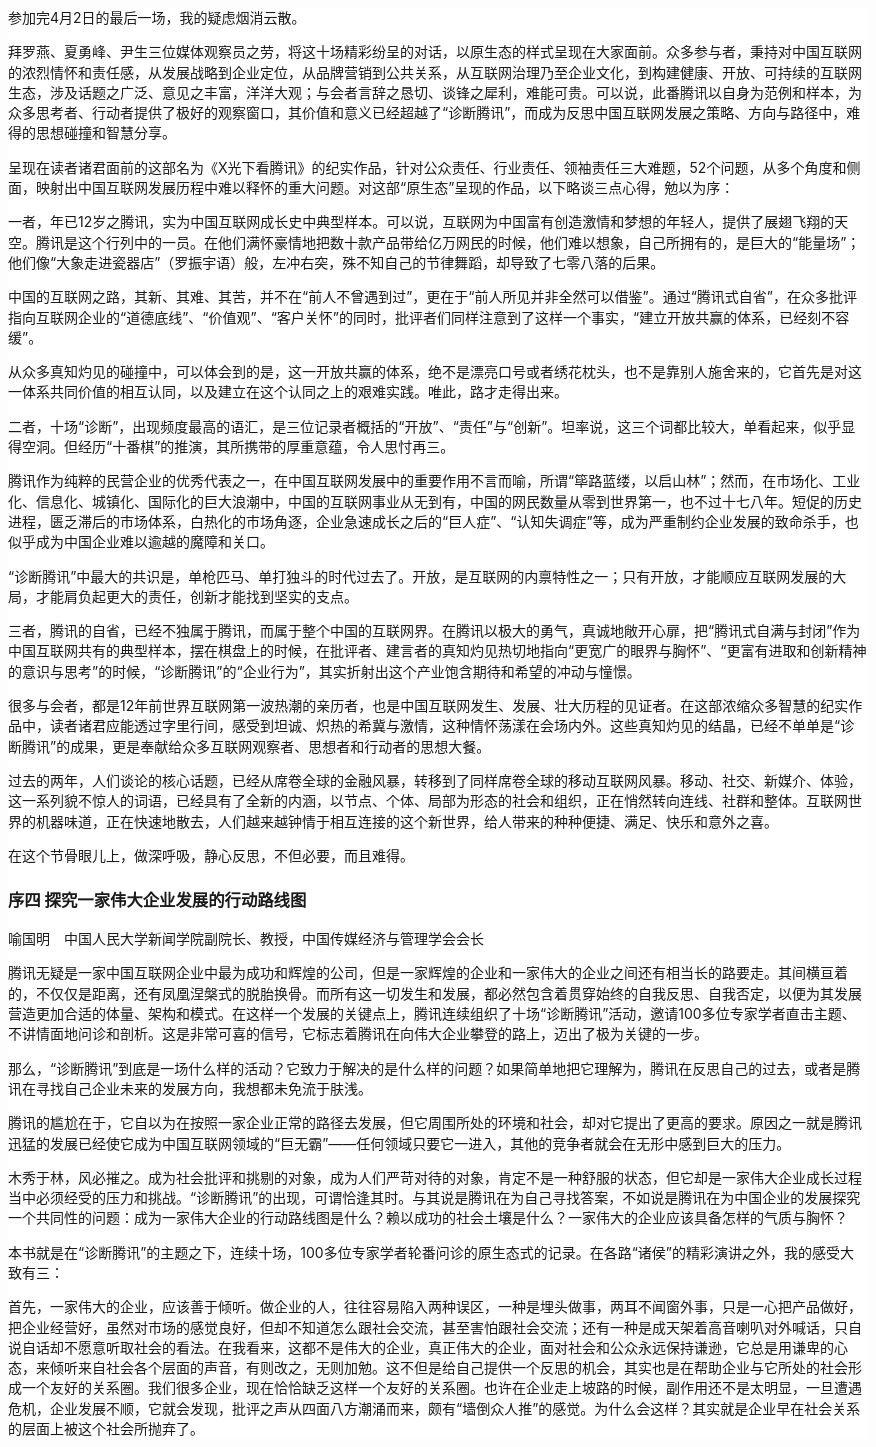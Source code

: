 参加完4月2日的最后一场，我的疑虑烟消云散。

拜罗燕、夏勇峰、尹生三位媒体观察员之劳，将这十场精彩纷呈的对话，以原生态的样式呈现在大家面前。众多参与者，秉持对中国互联网的浓烈情怀和责任感，从发展战略到企业定位，从品牌营销到公共关系，从互联网治理乃至企业文化，到构建健康、开放、可持续的互联网生态，涉及话题之广泛、意见之丰富，洋洋大观；与会者言辞之恳切、谈锋之犀利，难能可贵。可以说，此番腾讯以自身为范例和样本，为众多思考者、行动者提供了极好的观察窗口，其价值和意义已经超越了“诊断腾讯”，而成为反思中国互联网发展之策略、方向与路径中，难得的思想碰撞和智慧分享。

呈现在读者诸君面前的这部名为《X光下看腾讯》的纪实作品，针对公众责任、行业责任、领袖责任三大难题，52个问题，从多个角度和侧面，映射出中国互联网发展历程中难以释怀的重大问题。对这部“原生态”呈现的作品，以下略谈三点心得，勉以为序：

一者，年已12岁之腾讯，实为中国互联网成长史中典型样本。可以说，互联网为中国富有创造激情和梦想的年轻人，提供了展翅飞翔的天空。腾讯是这个行列中的一员。在他们满怀豪情地把数十款产品带给亿万网民的时候，他们难以想象，自己所拥有的，是巨大的“能量场”；他们像“大象走进瓷器店”（罗振宇语）般，左冲右突，殊不知自己的节律舞蹈，却导致了七零八落的后果。

中国的互联网之路，其新、其难、其苦，并不在“前人不曾遇到过”，更在于“前人所见并非全然可以借鉴”。通过“腾讯式自省”，在众多批评指向互联网企业的“道德底线”、“价值观”、“客户关怀”的同时，批评者们同样注意到了这样一个事实，“建立开放共赢的体系，已经刻不容缓”。

从众多真知灼见的碰撞中，可以体会到的是，这一开放共赢的体系，绝不是漂亮口号或者绣花枕头，也不是靠别人施舍来的，它首先是对这一体系共同价值的相互认同，以及建立在这个认同之上的艰难实践。唯此，路才走得出来。

二者，十场“诊断”，出现频度最高的语汇，是三位记录者概括的“开放”、“责任”与“创新”。坦率说，这三个词都比较大，单看起来，似乎显得空洞。但经历“十番棋”的推演，其所携带的厚重意蕴，令人思忖再三。

腾讯作为纯粹的民营企业的优秀代表之一，在中国互联网发展中的重要作用不言而喻，所谓“筚路蓝缕，以启山林”；然而，在市场化、工业化、信息化、城镇化、国际化的巨大浪潮中，中国的互联网事业从无到有，中国的网民数量从零到世界第一，也不过十七八年。短促的历史进程，匮乏滞后的市场体系，白热化的市场角逐，企业急速成长之后的“巨人症”、“认知失调症”等，成为严重制约企业发展的致命杀手，也似乎成为中国企业难以逾越的魔障和关口。

“诊断腾讯”中最大的共识是，单枪匹马、单打独斗的时代过去了。开放，是互联网的内禀特性之一；只有开放，才能顺应互联网发展的大局，才能肩负起更大的责任，创新才能找到坚实的支点。

三者，腾讯的自省，已经不独属于腾讯，而属于整个中国的互联网界。在腾讯以极大的勇气，真诚地敞开心扉，把“腾讯式自满与封闭”作为中国互联网共有的典型样本，摆在棋盘上的时候，在批评者、建言者的真知灼见热切地指向“更宽广的眼界与胸怀”、“更富有进取和创新精神的意识与思考”的时候，“诊断腾讯”的“企业行为”，其实折射出这个产业饱含期待和希望的冲动与憧憬。

很多与会者，都是12年前世界互联网第一波热潮的亲历者，也是中国互联网发生、发展、壮大历程的见证者。在这部浓缩众多智慧的纪实作品中，读者诸君应能透过字里行间，感受到坦诚、炽热的希冀与激情，这种情怀荡漾在会场内外。这些真知灼见的结晶，已经不单单是“诊断腾讯”的成果，更是奉献给众多互联网观察者、思想者和行动者的思想大餐。

过去的两年，人们谈论的核心话题，已经从席卷全球的金融风暴，转移到了同样席卷全球的移动互联网风暴。移动、社交、新媒介、体验，这一系列貌不惊人的词语，已经具有了全新的内涵，以节点、个体、局部为形态的社会和组织，正在悄然转向连线、社群和整体。互联网世界的机器味道，正在快速地散去，人们越来越钟情于相互连接的这个新世界，给人带来的种种便捷、满足、快乐和意外之喜。

在这个节骨眼儿上，做深呼吸，静心反思，不但必要，而且难得。

### 序四 探究一家伟大企业发展的行动路线图

喻国明　中国人民大学新闻学院副院长、教授，中国传媒经济与管理学会会长

腾讯无疑是一家中国互联网企业中最为成功和辉煌的公司，但是一家辉煌的企业和一家伟大的企业之间还有相当长的路要走。其间横亘着的，不仅仅是距离，还有凤凰涅槃式的脱胎换骨。而所有这一切发生和发展，都必然包含着贯穿始终的自我反思、自我否定，以便为其发展营造更加合适的体量、架构和模式。在这样一个发展的关键点上，腾讯连续组织了十场“诊断腾讯”活动，邀请100多位专家学者直击主题、不讲情面地问诊和剖析。这是非常可喜的信号，它标志着腾讯在向伟大企业攀登的路上，迈出了极为关键的一步。

那么，“诊断腾讯”到底是一场什么样的活动？它致力于解决的是什么样的问题？如果简单地把它理解为，腾讯在反思自己的过去，或者是腾讯在寻找自己企业未来的发展方向，我想都未免流于肤浅。

腾讯的尴尬在于，它自以为在按照一家企业正常的路径去发展，但它周围所处的环境和社会，却对它提出了更高的要求。原因之一就是腾讯迅猛的发展已经使它成为中国互联网领域的“巨无霸”——任何领域只要它一进入，其他的竞争者就会在无形中感到巨大的压力。

木秀于林，风必摧之。成为社会批评和挑剔的对象，成为人们严苛对待的对象，肯定不是一种舒服的状态，但它却是一家伟大企业成长过程当中必须经受的压力和挑战。“诊断腾讯”的出现，可谓恰逢其时。与其说是腾讯在为自己寻找答案，不如说是腾讯在为中国企业的发展探究一个共同性的问题：成为一家伟大企业的行动路线图是什么？赖以成功的社会土壤是什么？一家伟大的企业应该具备怎样的气质与胸怀？

本书就是在“诊断腾讯”的主题之下，连续十场，100多位专家学者轮番问诊的原生态式的记录。在各路“诸侯”的精彩演讲之外，我的感受大致有三：

首先，一家伟大的企业，应该善于倾听。做企业的人，往往容易陷入两种误区，一种是埋头做事，两耳不闻窗外事，只是一心把产品做好，把企业经营好，虽然对市场的感觉良好，但却不知道怎么跟社会交流，甚至害怕跟社会交流；还有一种是成天架着高音喇叭对外喊话，只自说自话却不愿意听取社会的看法。在我看来，这都不是伟大的企业，真正伟大的企业，面对社会和公众永远保持谦逊，它总是用谦卑的心态，来倾听来自社会各个层面的声音，有则改之，无则加勉。这不但是给自己提供一个反思的机会，其实也是在帮助企业与它所处的社会形成一个友好的关系圈。我们很多企业，现在恰恰缺乏这样一个友好的关系圈。也许在企业走上坡路的时候，副作用还不是太明显，一旦遭遇危机，企业发展不顺，它就会发现，批评之声从四面八方潮涌而来，颇有“墙倒众人推”的感觉。为什么会这样？其实就是企业早在社会关系的层面上被这个社会所抛弃了。
